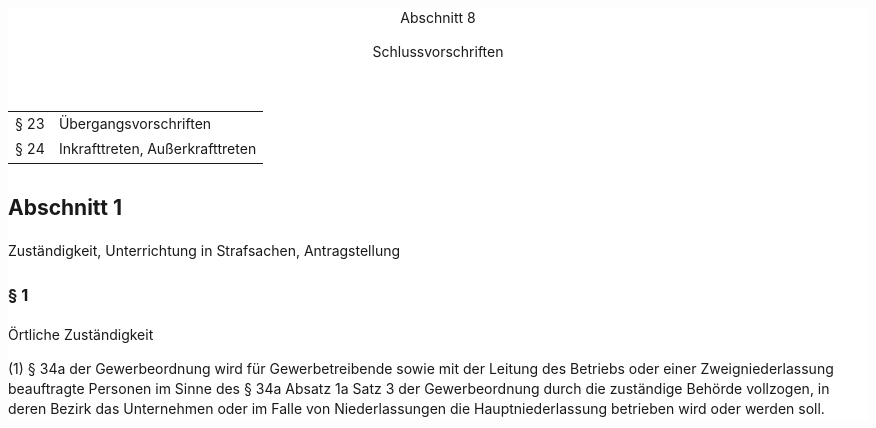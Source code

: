 
</div>

<div class="S0" style="text-align:center;">

Abschnitt 8

</div>

<div class="S0" style="text-align:center;">

Schlussvorschriften

</div>

<div class="jurAbsatz">

 

</div>

|      |                                 |
| :--- | :------------------------------ |
| § 23 | Übergangsvorschriften           |
| § 24 | Inkrafttreten, Außerkrafttreten |

</div>

</div>

</div>

</div>

<span id="BJNR069200019BJNG000100000.html"></span>

## Abschnitt 1  
Zuständigkeit, Unterrichtung in Strafsachen, Antragstellung

<span id="BJNR069200019BJNE000300000.html"></span>

### § 1  
Örtliche Zuständigkeit

<div>

<div class="jnhtml">

<div>

<div class="jurAbsatz">

(1) § 34a der Gewerbeordnung wird für Gewerbetreibende sowie mit der
Leitung des Betriebs oder einer Zweigniederlassung beauftragte Personen
im Sinne des § 34a Absatz 1a Satz 3 der Gewerbeordnung durch die
zuständige Behörde vollzogen, in deren Bezirk das Unternehmen oder im
Falle von Niederlassungen die Hauptniederlassung betrieben wird oder
werden soll.

</div>
